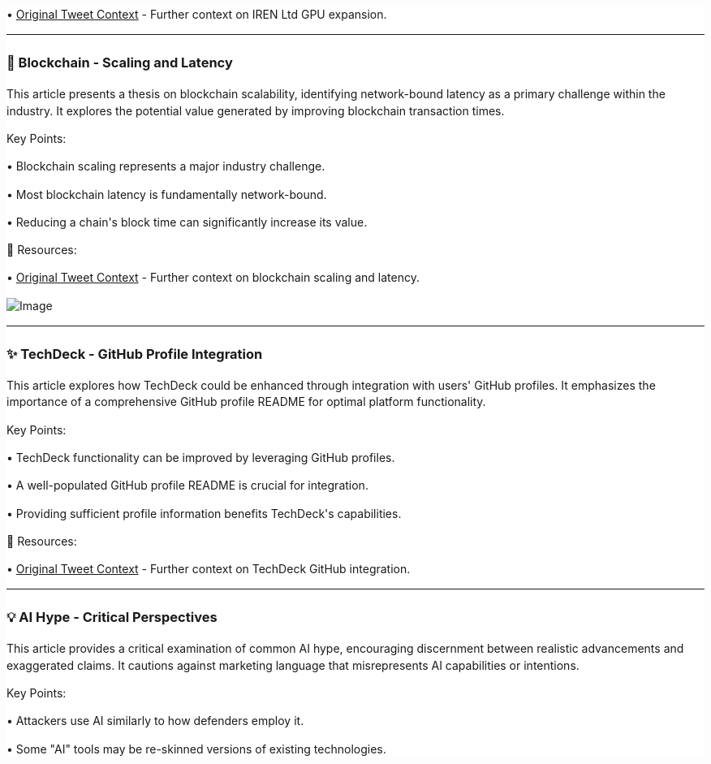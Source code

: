 • [Original Tweet Context](https://x.com/Umbisam/status/1973828191774298597) - Further context on IREN Ltd GPU expansion.

---
### 🤖 Blockchain - Scaling and Latency

This article presents a thesis on blockchain scalability, identifying network-bound latency as a primary challenge within the industry. It explores the potential value generated by improving blockchain transaction times.

Key Points:

• Blockchain scaling represents a major industry challenge.

• Most blockchain latency is fundamentally network-bound.

• Reducing a chain's block time can significantly increase its value.

🔗 Resources:

• [Original Tweet Context](https://x.com/hosseeb/status/1973763067243852282) - Further context on blockchain scaling and latency.

![Image](https://pbs.twimg.com/amplify_video_thumb/1973721732419641344/img/dAtM9eU838hFDa4x.jpg)

---
### ✨ TechDeck - GitHub Profile Integration

This article explores how TechDeck could be enhanced through integration with users' GitHub profiles. It emphasizes the importance of a comprehensive GitHub profile README for optimal platform functionality.

Key Points:

• TechDeck functionality can be improved by leveraging GitHub profiles.

• A well-populated GitHub profile README is crucial for integration.

• Providing sufficient profile information benefits TechDeck's capabilities.

🔗 Resources:

• [Original Tweet Context](https://x.com/loftwah/status/1973925321255891205) - Further context on TechDeck GitHub integration.

---
### 💡 AI Hype - Critical Perspectives

This article provides a critical examination of common AI hype, encouraging discernment between realistic advancements and exaggerated claims. It cautions against marketing language that misrepresents AI capabilities or intentions.

Key Points:

• Attackers use AI similarly to how defenders employ it.

• Some "AI" tools may be re-skinned versions of existing technologies.
